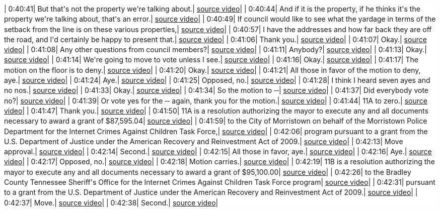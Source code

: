 | 0:40:41| But that's not the property we're talking about.| [source video](https://archive.org/details/citycouncil091006?start=2441)|
| 0:40:44| And if it is the property, if he thinks it's the property we're talking about, that's an error.| [source video](https://archive.org/details/citycouncil091006?start=2444)|
| 0:40:49| If council would like to see what the yardage in terms of the setback from the line is on these various properties,| [source video](https://archive.org/details/citycouncil091006?start=2449)|
| 0:40:57| I have the addresses and how far back they are off the road, and I'd certainly be happy to present that.| [source video](https://archive.org/details/citycouncil091006?start=2457)|
| 0:41:06| Thank you.| [source video](https://archive.org/details/citycouncil091006?start=2466)|
| 0:41:07| Okay.| [source video](https://archive.org/details/citycouncil091006?start=2467)|
| 0:41:08| Any other questions from council members?| [source video](https://archive.org/details/citycouncil091006?start=2468)|
| 0:41:11| Anybody?| [source video](https://archive.org/details/citycouncil091006?start=2471)|
| 0:41:13| Okay.| [source video](https://archive.org/details/citycouncil091006?start=2473)|
| 0:41:14| We're going to move to vote unless I see.| [source video](https://archive.org/details/citycouncil091006?start=2474)|
| 0:41:16| Okay.| [source video](https://archive.org/details/citycouncil091006?start=2476)|
| 0:41:17| The motion on the floor is to deny.| [source video](https://archive.org/details/citycouncil091006?start=2477)|
| 0:41:20| Okay.| [source video](https://archive.org/details/citycouncil091006?start=2480)|
| 0:41:21| All those in favor of the motion to deny, aye.| [source video](https://archive.org/details/citycouncil091006?start=2481)|
| 0:41:24| Aye.| [source video](https://archive.org/details/citycouncil091006?start=2484)|
| 0:41:25| Opposed, no.| [source video](https://archive.org/details/citycouncil091006?start=2485)|
| 0:41:28| I think I heard seven ayes and no nos.| [source video](https://archive.org/details/citycouncil091006?start=2488)|
| 0:41:33| Okay.| [source video](https://archive.org/details/citycouncil091006?start=2493)|
| 0:41:34| So the motion to ‑‑| [source video](https://archive.org/details/citycouncil091006?start=2494)|
| 0:41:37| Did everybody vote no?| [source video](https://archive.org/details/citycouncil091006?start=2497)|
| 0:41:39| Or vote yes for the ‑‑ again, thank you for the motion.| [source video](https://archive.org/details/citycouncil091006?start=2499)|
| 0:41:44| 11A to zero.| [source video](https://archive.org/details/citycouncil091006?start=2504)|
| 0:41:47| Thank you.| [source video](https://archive.org/details/citycouncil091006?start=2507)|
| 0:41:50| 11A is a resolution authorizing the mayor to execute any and all documents necessary to award a grant of $87,595.04| [source video](https://archive.org/details/citycouncil091006?start=2510)|
| 0:41:59| to the City of Morristown on behalf of the Morristown Police Department for the Internet Crimes Against Children Task Force,| [source video](https://archive.org/details/citycouncil091006?start=2519)|
| 0:42:06| program pursuant to a grant from the U.S. Department of Justice under the American Recovery and Reinvestment Act of 2009.| [source video](https://archive.org/details/citycouncil091006?start=2526)|
| 0:42:13| Move approval.| [source video](https://archive.org/details/citycouncil091006?start=2533)|
| 0:42:14| Second.| [source video](https://archive.org/details/citycouncil091006?start=2534)|
| 0:42:15| All those in favor, aye.| [source video](https://archive.org/details/citycouncil091006?start=2535)|
| 0:42:16| Aye.| [source video](https://archive.org/details/citycouncil091006?start=2536)|
| 0:42:17| Opposed, no.| [source video](https://archive.org/details/citycouncil091006?start=2537)|
| 0:42:18| Motion carries.| [source video](https://archive.org/details/citycouncil091006?start=2538)|
| 0:42:19| 11B is a resolution authorizing the mayor to execute any and all documents necessary to award a grant of $95,100.00| [source video](https://archive.org/details/citycouncil091006?start=2539)|
| 0:42:26| to the Bradley County Tennessee Sheriff's Office for the Internet Crimes Against Children Task Force program| [source video](https://archive.org/details/citycouncil091006?start=2546)|
| 0:42:31| pursuant to a grant from the U.S. Department of Justice under the American Recovery and Reinvestment Act of 2009.| [source video](https://archive.org/details/citycouncil091006?start=2551)|
| 0:42:37| Move.| [source video](https://archive.org/details/citycouncil091006?start=2557)|
| 0:42:38| Second.| [source video](https://archive.org/details/citycouncil091006?start=2558)|